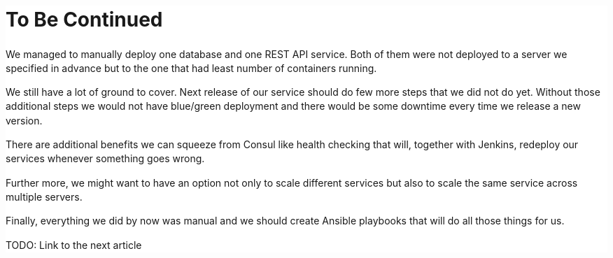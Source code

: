 To Be Continued
===============

We managed to manually deploy one database and one REST API service. Both of them were not deployed to a server we specified in advance but to the one that had least number of containers running.
 
We still have a lot of ground to cover. Next release of our service should do few more steps that we did not do yet. Without those additional steps we would not have blue/green deployment and there would be some downtime every time we release a new version.
 
There are additional benefits we can squeeze from Consul like health checking that will, together with Jenkins, redeploy our services whenever something goes wrong.

Further more, we might want to have an option not only to scale different services but also to scale the same service across multiple servers.

Finally, everything we did by now was manual and we should create Ansible playbooks that will do all those things for us.

TODO: Link to the next article
